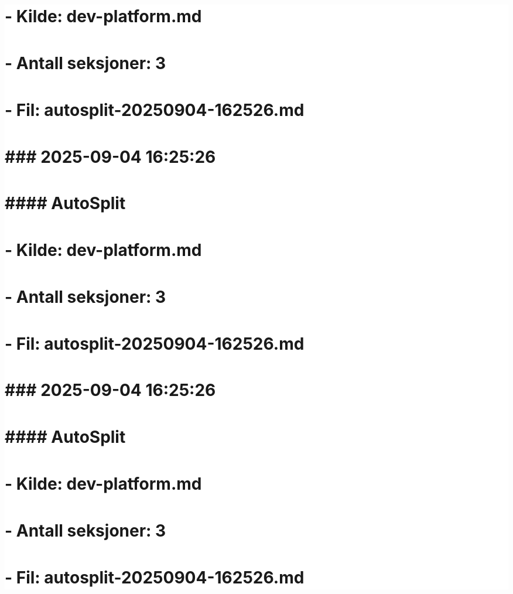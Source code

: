 # \- Kilde: dev-platform.md

# \- Antall seksjoner: 3

# \- Fil: autosplit-20250904-162526.md

#

#

#

#

# \### 2025-09-04 16:25:26

# \#### AutoSplit

# \- Kilde: dev-platform.md

# \- Antall seksjoner: 3

# \- Fil: autosplit-20250904-162526.md

#

#

#

#

# \### 2025-09-04 16:25:26

# \#### AutoSplit

# \- Kilde: dev-platform.md

# \- Antall seksjoner: 3

# \- Fil: autosplit-20250904-162526.md
